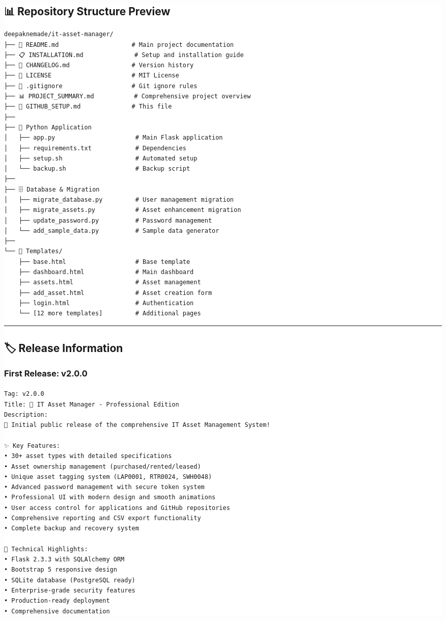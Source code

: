 
## 📊 **Repository Structure Preview**

```
deepaknemade/it-asset-manager/
├── 📄 README.md                    # Main project documentation
├── 📋 INSTALLATION.md              # Setup and installation guide
├── 📝 CHANGELOG.md                 # Version history
├── 📄 LICENSE                      # MIT License
├── 🔧 .gitignore                   # Git ignore rules
├── 📊 PROJECT_SUMMARY.md           # Comprehensive project overview
├── 🚀 GITHUB_SETUP.md              # This file
├── 
├── 🐍 Python Application
│   ├── app.py                      # Main Flask application
│   ├── requirements.txt            # Dependencies
│   ├── setup.sh                    # Automated setup
│   └── backup.sh                   # Backup script
├── 
├── 🗄️ Database & Migration
│   ├── migrate_database.py         # User management migration
│   ├── migrate_assets.py           # Asset enhancement migration
│   ├── update_password.py          # Password management
│   └── add_sample_data.py          # Sample data generator
├── 
└── 🎨 Templates/
    ├── base.html                   # Base template
    ├── dashboard.html              # Main dashboard
    ├── assets.html                 # Asset management
    ├── add_asset.html              # Asset creation form
    ├── login.html                  # Authentication
    └── [12 more templates]         # Additional pages
```

---

## 🏷️ **Release Information**

### **First Release: v2.0.0**
```
Tag: v2.0.0
Title: 🎉 IT Asset Manager - Professional Edition
Description:
🚀 Initial public release of the comprehensive IT Asset Management System!

✨ Key Features:
• 30+ asset types with detailed specifications
• Asset ownership management (purchased/rented/leased)
• Unique asset tagging system (LAP0001, RTR0024, SWH0048)
• Advanced password management with secure token system
• Professional UI with modern design and smooth animations
• User access control for applications and GitHub repositories
• Comprehensive reporting and CSV export functionality
• Complete backup and recovery system

🔧 Technical Highlights:
• Flask 2.3.3 with SQLAlchemy ORM
• Bootstrap 5 responsive design
• SQLite database (PostgreSQL ready)
• Enterprise-grade security features
• Production-ready deployment
• Comprehensive documentation

```
